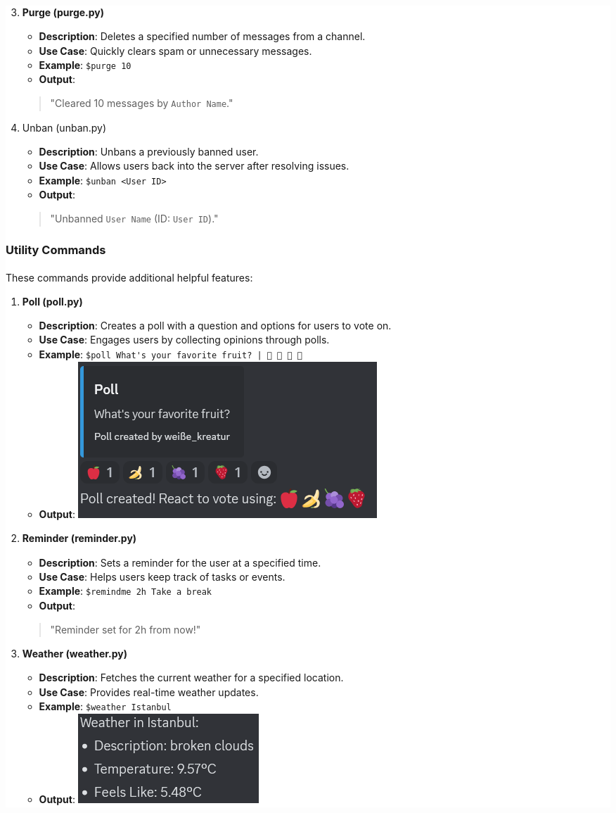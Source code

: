 3) **Purge (purge.py)**

    * **Description**: Deletes a specified number of messages from a channel.
    * **Use Case**: Quickly clears spam or unnecessary messages.
    * **Example**: ``$purge 10``
    * **Output**:
    > "Cleared 10 messages by ``Author Name``."

4) Unban (unban.py)

    * **Description**: Unbans a previously banned user.
    * **Use Case**: Allows users back into the server after resolving issues.
    * **Example**: ``$unban <User ID>``
    * **Output**:
    > "Unbanned ``User Name`` (ID: ``User ID``)."

### Utility Commands

These commands provide additional helpful features:

1) **Poll (poll.py)**
    * **Description**: Creates a poll with a question and options for users to vote on.
    * **Use Case**: Engages users by collecting opinions through polls.
    * **Example**: ``$poll What's your favorite fruit? | 🍎 🍌 🍇 🍓``
    * **Output**:
    ![poll screenshot](screenshots/poll.png)

2) **Reminder (reminder.py)**

    * **Description**: Sets a reminder for the user at a specified time.
    * **Use Case**: Helps users keep track of tasks or events.
    * **Example**: ``$remindme 2h Take a break``
    * **Output**:
    > "Reminder set for 2h from now!"

3) **Weather (weather.py)**

    * **Description**: Fetches the current weather for a specified location.
    * **Use Case**: Provides real-time weather updates.
    * **Example**: ``$weather Istanbul``
    * **Output**:
    ![weather screenshot](screenshots/weather.png)
